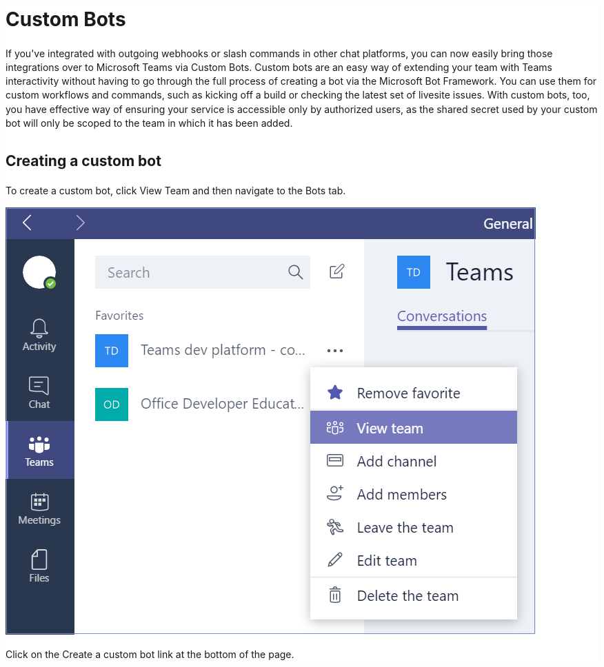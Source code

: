 # Custom Bots

If you've integrated with outgoing webhooks or slash commands in other chat platforms, you can now easily bring those integrations over to Microsoft Teams via Custom Bots.  Custom bots are an easy way of extending your team with Teams interactivity without having to go through the full process of creating a bot via the Microsoft Bot Framework.  You can use them for custom workflows and commands, such as kicking off a build or checking the latest set of livesite issues. With custom bots, too, you have effective way of ensuring your service is accessible only by authorized users, as the shared secret used by your custom bot will only be scoped to the team in which it has been added.

## Creating a custom bot

To create a custom bot, click View Team and then navigate to the Bots tab.

!["View team"](images/tab_view_team.png)

Click on the Create a custom bot link at the bottom of the page.
 